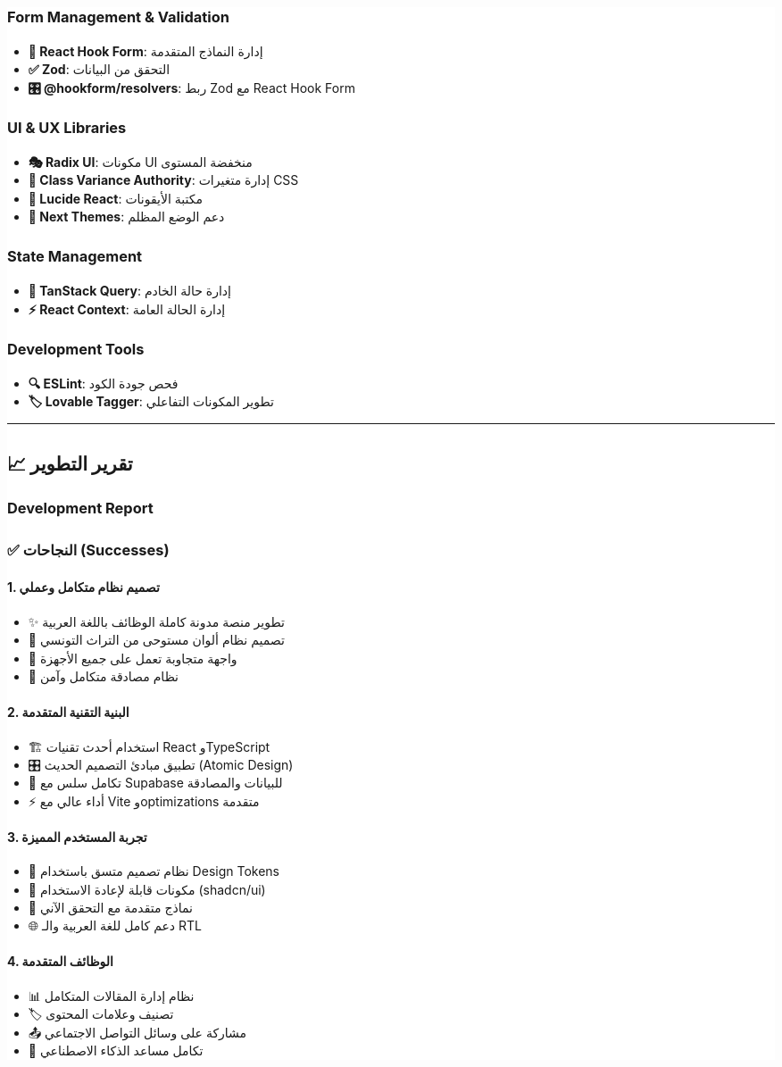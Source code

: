 ### Form Management & Validation
- **📝 React Hook Form**: إدارة النماذج المتقدمة
- **✅ Zod**: التحقق من البيانات
- **🎛️ @hookform/resolvers**: ربط Zod مع React Hook Form

### UI & UX Libraries
- **🎭 Radix UI**: مكونات UI منخفضة المستوى
- **🎨 Class Variance Authority**: إدارة متغيرات CSS
- **📱 Lucide React**: مكتبة الأيقونات
- **🌙 Next Themes**: دعم الوضع المظلم

### State Management
- **🔄 TanStack Query**: إدارة حالة الخادم
- **⚡ React Context**: إدارة الحالة العامة

### Development Tools
- **🔍 ESLint**: فحص جودة الكود
- **🏷️ Lovable Tagger**: تطوير المكونات التفاعلي

---

## 📈 تقرير التطوير
### Development Report

### ✅ النجاحات (Successes)

#### 1. **تصميم نظام متكامل وعملي**
- ✨ تطوير منصة مدونة كاملة الوظائف باللغة العربية
- 🎨 تصميم نظام ألوان مستوحى من التراث التونسي
- 📱 واجهة متجاوبة تعمل على جميع الأجهزة
- 🔐 نظام مصادقة متكامل وآمن

#### 2. **البنية التقنية المتقدمة**
- 🏗️ استخدام أحدث تقنيات React وTypeScript
- 🎛️ تطبيق مبادئ التصميم الحديث (Atomic Design)
- 🔧 تكامل سلس مع Supabase للبيانات والمصادقة
- ⚡ أداء عالي مع Vite وoptimizations متقدمة

#### 3. **تجربة المستخدم المميزة**
- 🎨 نظام تصميم متسق باستخدام Design Tokens
- 🧩 مكونات قابلة لإعادة الاستخدام (shadcn/ui)
- 📝 نماذج متقدمة مع التحقق الآني
- 🌐 دعم كامل للغة العربية والـ RTL

#### 4. **الوظائف المتقدمة**
- 📊 نظام إدارة المقالات المتكامل
- 🏷️ تصنيف وعلامات المحتوى
- 📤 مشاركة على وسائل التواصل الاجتماعي
- 🤖 تكامل مساعد الذكاء الاصطناعي
